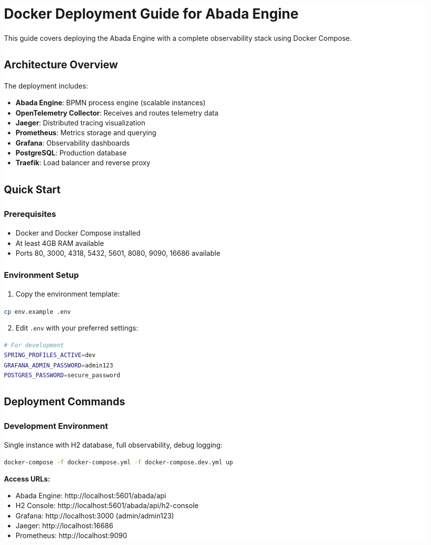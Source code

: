 # Docker Deployment Guide for Abada Engine

This guide covers deploying the Abada Engine with a complete observability stack using Docker Compose.

## Architecture Overview

The deployment includes:
- **Abada Engine**: BPMN process engine (scalable instances)
- **OpenTelemetry Collector**: Receives and routes telemetry data
- **Jaeger**: Distributed tracing visualization
- **Prometheus**: Metrics storage and querying
- **Grafana**: Observability dashboards
- **PostgreSQL**: Production database
- **Traefik**: Load balancer and reverse proxy

## Quick Start

### Prerequisites

- Docker and Docker Compose installed
- At least 4GB RAM available
- Ports 80, 3000, 4318, 5432, 5601, 8080, 9090, 16686 available

### Environment Setup

1. Copy the environment template:
```bash
cp env.example .env
```

2. Edit `.env` with your preferred settings:
```bash
# For development
SPRING_PROFILES_ACTIVE=dev
GRAFANA_ADMIN_PASSWORD=admin123
POSTGRES_PASSWORD=secure_password
```

## Deployment Commands

### Development Environment

Single instance with H2 database, full observability, debug logging:

```bash
docker-compose -f docker-compose.yml -f docker-compose.dev.yml up
```

**Access URLs:**
- Abada Engine: http://localhost:5601/abada/api
- H2 Console: http://localhost:5601/abada/api/h2-console
- Grafana: http://localhost:3000 (admin/admin123)
- Jaeger: http://localhost:16686
- Prometheus: http://localhost:9090
